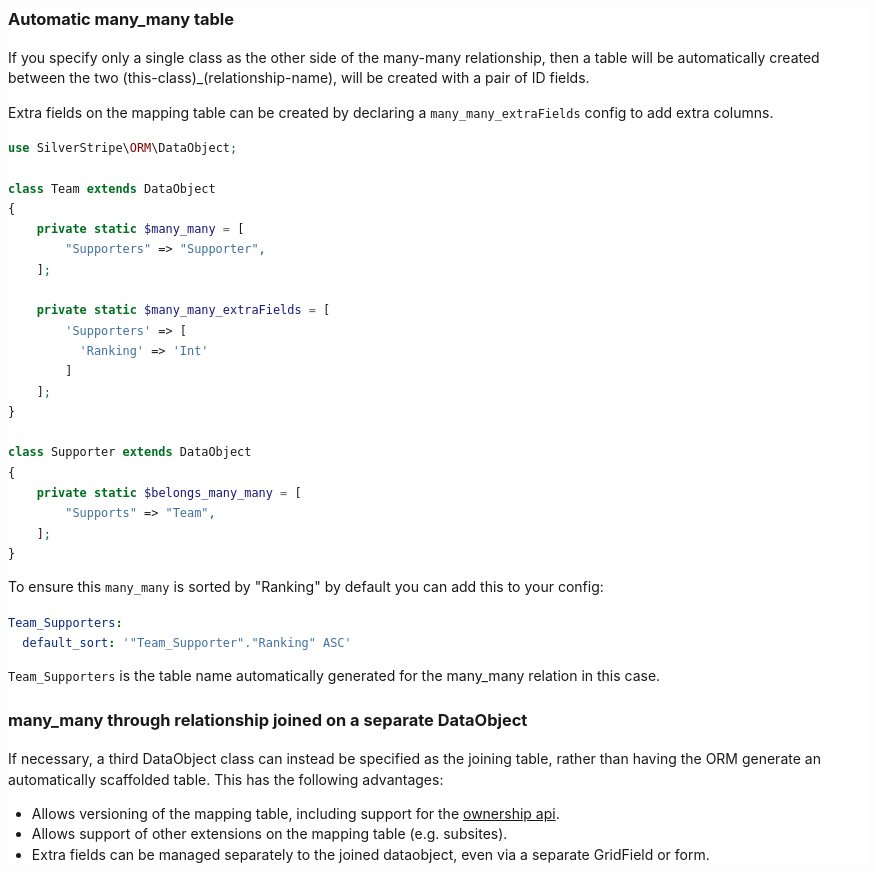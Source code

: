 ### Automatic many_many table

If you specify only a single class as the other side of the many-many relationship, then a
table will be automatically created between the two (this-class)_(relationship-name), will
be created with a pair of ID fields.

Extra fields on the mapping table can be created by declaring a `many_many_extraFields`
config to add extra columns.

```php
use SilverStripe\ORM\DataObject;

class Team extends DataObject
{
    private static $many_many = [
        "Supporters" => "Supporter",
    ];

    private static $many_many_extraFields = [
        'Supporters' => [
          'Ranking' => 'Int'
        ]
    ];
}

class Supporter extends DataObject
{
    private static $belongs_many_many = [
        "Supports" => "Team",
    ];
}
```

To ensure this `many_many` is sorted by "Ranking" by default you can add this to your config:

```yaml
Team_Supporters:
  default_sort: '"Team_Supporter"."Ranking" ASC'
```

`Team_Supporters` is the table name automatically generated for the many_many relation in this case.

### many_many through relationship joined on a separate DataObject

If necessary, a third DataObject class can instead be specified as the joining table,
rather than having the ORM generate an automatically scaffolded table. This has the following
advantages:

 - Allows versioning of the mapping table, including support for the
   [ownership api](/developer_guides/model/versioning).
 - Allows support of other extensions on the mapping table (e.g. subsites).
 - Extra fields can be managed separately to the joined dataobject, even via a separate
   GridField or form.
